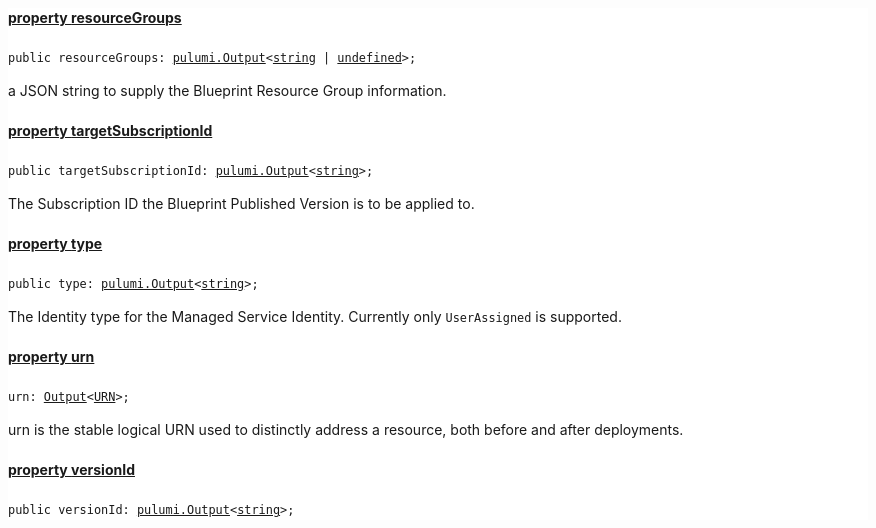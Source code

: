 <h4 class="pdoc-member-header" id="Assignment-resourceGroups">
<a class="pdoc-child-name" href="https://github.com/pulumi/pulumi-azure/blob/b3cc20bdfecc18d2930ee34b92e74fb2d96db10d/sdk/nodejs/blueprint/assignment.ts#L73">property <b>resourceGroups</b></a>
</h4>

<pre class="highlight"><code><span class='kd'>public </span>resourceGroups: <a href='/docs/reference/pkg/nodejs/pulumi/pulumi/#Output'>pulumi.Output</a>&lt;<span class='kd'><a href='https://developer.mozilla.org/en-US/docs/Web/JavaScript/Reference/Global_Objects/String'>string</a></span> | <span class='kd'><a href='https://developer.mozilla.org/en-US/docs/Web/JavaScript/Reference/Global_Objects/undefined'>undefined</a></span>&gt;;</code></pre>

a JSON string to supply the Blueprint Resource Group information.

<h4 class="pdoc-member-header" id="Assignment-targetSubscriptionId">
<a class="pdoc-child-name" href="https://github.com/pulumi/pulumi-azure/blob/b3cc20bdfecc18d2930ee34b92e74fb2d96db10d/sdk/nodejs/blueprint/assignment.ts#L77">property <b>targetSubscriptionId</b></a>
</h4>

<pre class="highlight"><code><span class='kd'>public </span>targetSubscriptionId: <a href='/docs/reference/pkg/nodejs/pulumi/pulumi/#Output'>pulumi.Output</a>&lt;<span class='kd'><a href='https://developer.mozilla.org/en-US/docs/Web/JavaScript/Reference/Global_Objects/String'>string</a></span>&gt;;</code></pre>

The Subscription ID the Blueprint Published Version is to be applied to.

<h4 class="pdoc-member-header" id="Assignment-type">
<a class="pdoc-child-name" href="https://github.com/pulumi/pulumi-azure/blob/b3cc20bdfecc18d2930ee34b92e74fb2d96db10d/sdk/nodejs/blueprint/assignment.ts#L81">property <b>type</b></a>
</h4>

<pre class="highlight"><code><span class='kd'>public </span>type: <a href='/docs/reference/pkg/nodejs/pulumi/pulumi/#Output'>pulumi.Output</a>&lt;<span class='kd'><a href='https://developer.mozilla.org/en-US/docs/Web/JavaScript/Reference/Global_Objects/String'>string</a></span>&gt;;</code></pre>

The Identity type for the Managed Service Identity. Currently only `UserAssigned` is supported.

<h4 class="pdoc-member-header" id="Assignment-urn">
<a class="pdoc-child-name" href="https://github.com/pulumi/pulumi-azure/blob/b3cc20bdfecc18d2930ee34b92e74fb2d96db10d/sdk/nodejs/blueprint/assignment.ts#L9">property <b>urn</b></a>
</h4>

<pre class="highlight"><code><span class='kd'></span>urn: <a href='/docs/reference/pkg/nodejs/pulumi/pulumi/#Output'>Output</a>&lt;<a href='/docs/reference/pkg/nodejs/pulumi/pulumi/#URN'>URN</a>&gt;;</code></pre>

urn is the stable logical URN used to distinctly address a resource, both before and after
deployments.

<h4 class="pdoc-member-header" id="Assignment-versionId">
<a class="pdoc-child-name" href="https://github.com/pulumi/pulumi-azure/blob/b3cc20bdfecc18d2930ee34b92e74fb2d96db10d/sdk/nodejs/blueprint/assignment.ts#L85">property <b>versionId</b></a>
</h4>

<pre class="highlight"><code><span class='kd'>public </span>versionId: <a href='/docs/reference/pkg/nodejs/pulumi/pulumi/#Output'>pulumi.Output</a>&lt;<span class='kd'><a href='https://developer.mozilla.org/en-US/docs/Web/JavaScript/Reference/Global_Objects/String'>string</a></span>&gt;;</code></pre>
